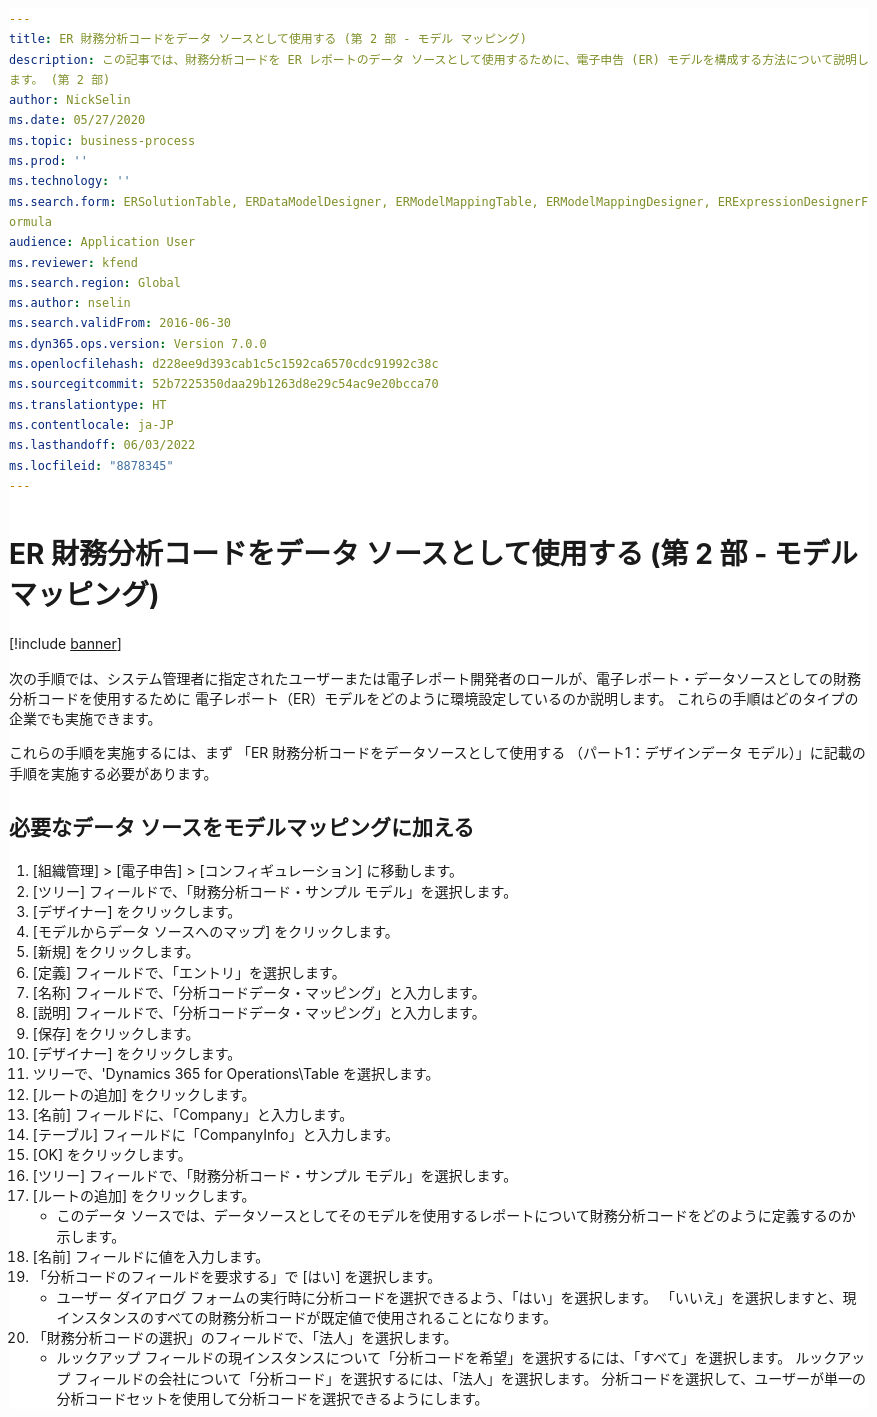 ```yaml
---
title: ER 財務分析コードをデータ ソースとして使用する (第 2 部 - モデル マッピング)
description: この記事では、財務分析コードを ER レポートのデータ ソースとして使用するために、電子申告 (ER) モデルを構成する方法について説明します。 (第 2 部)
author: NickSelin
ms.date: 05/27/2020
ms.topic: business-process
ms.prod: ''
ms.technology: ''
ms.search.form: ERSolutionTable, ERDataModelDesigner, ERModelMappingTable, ERModelMappingDesigner, ERExpressionDesignerFormula
audience: Application User
ms.reviewer: kfend
ms.search.region: Global
ms.author: nselin
ms.search.validFrom: 2016-06-30
ms.dyn365.ops.version: Version 7.0.0
ms.openlocfilehash: d228ee9d393cab1c5c1592ca6570cdc91992c38c
ms.sourcegitcommit: 52b7225350daa29b1263d8e29c54ac9e20bcca70
ms.translationtype: HT
ms.contentlocale: ja-JP
ms.lasthandoff: 06/03/2022
ms.locfileid: "8878345"
---
```

# <a name="er-use-financial-dimensions-as-a-data-source-part-2---model-mapping"></a>ER 財務分析コードをデータ ソースとして使用する (第 2 部 - モデル マッピング)

[!include [banner](../../includes/banner.md)]

次の手順では、システム管理者に指定されたユーザーまたは電子レポート開発者のロールが、電子レポート・データソースとしての財務分析コードを使用するために 電子レポート（ER）モデルをどのように環境設定しているのか説明します。 これらの手順はどのタイプの企業でも実施できます。

これらの手順を実施するには、まず 「ER 財務分析コードをデータソースとして使用する （パート1：デザインデータ モデル）」に記載の手順を実施する必要があります。


## <a name="add-required-data-sources-to-model-mapping"></a>必要なデータ ソースをモデルマッピングに加える
1. [組織管理] > [電子申告] > [コンフィギュレーション] に移動します。
2. [ツリー] フィールドで、「財務分析コード・サンプル モデル」を選択します。
3. [デザイナー] をクリックします。
4. [モデルからデータ ソースへのマップ] をクリックします。
5. [新規] をクリックします。
6. [定義] フィールドで、「エントリ」を選択します。
7. [名称] フィールドで、「分析コードデータ・マッピング」と入力します。
8. [説明] フィールドで、「分析コードデータ・マッピング」と入力します。
9. [保存] をクリックします。
10. [デザイナー] をクリックします。
11. ツリーで、'Dynamics 365 for Operations\Table を選択します。
12. [ルートの追加] をクリックします。
13. [名前] フィールドに、「Company」と入力します。
14. [テーブル] フィールドに「CompanyInfo」と入力します。
15. [OK] をクリックします。
16. [ツリー] フィールドで、「財務分析コード・サンプル モデル」を選択します。
17. [ルートの追加] をクリックします。
    * このデータ ソースでは、データソースとしてそのモデルを使用するレポートについて財務分析コードをどのように定義するのか示します。  
18. [名前] フィールドに値を入力します。
19. 「分析コードのフィールドを要求する」で [はい] を選択します。
    * ユーザー ダイアログ フォームの実行時に分析コードを選択できるよう、「はい」を選択します。 「いいえ」を選択しますと、現インスタンスのすべての財務分析コードが既定値で使用されることになります。  
20. 「財務分析コードの選択」のフィールドで、「法人」を選択します。
    * ルックアップ フィールドの現インスタンスについて「分析コードを希望」を選択するには、「すべて」を選択します。  ルックアップ フィールドの会社について「分析コード」を選択するには、「法人」を選択します。  分析コードを選択して、ユーザーが単一の分析コードセットを使用して分析コードを選択できるようにします。  